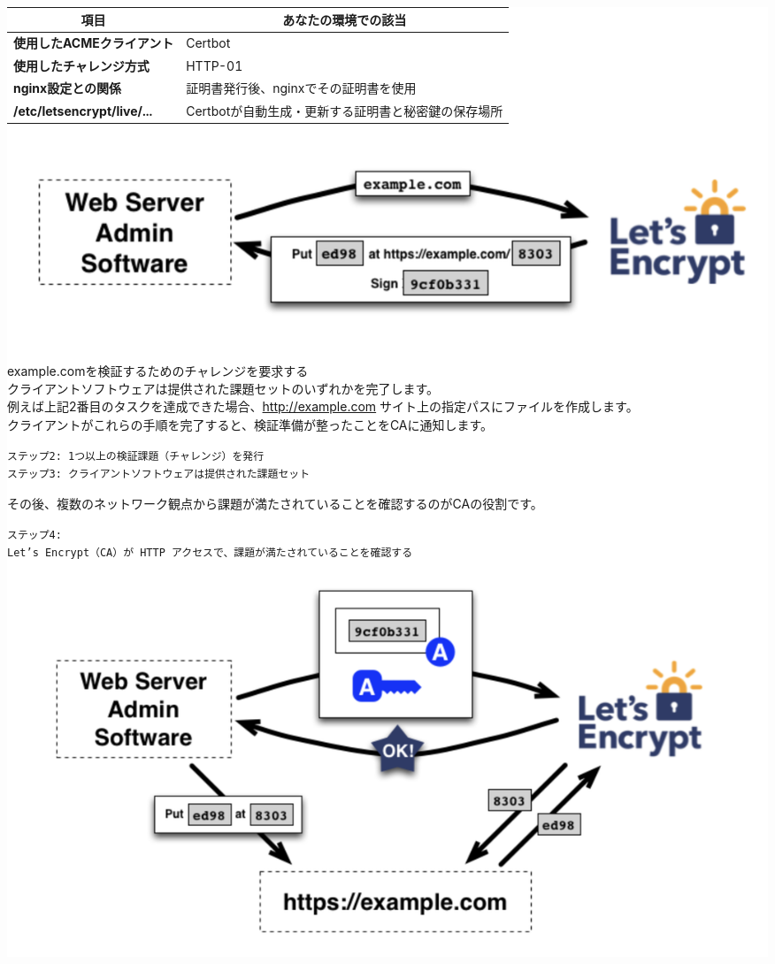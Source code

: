 | 項目 | あなたの環境での該当 |
|------|----------------|
| **使用したACMEクライアント** | Certbot |
| **使用したチャレンジ方式** | HTTP-01 |
| **nginx設定との関係** | 証明書発行後、nginxでその証明書を使用 |
| **/etc/letsencrypt/live/...** | Certbotが自動生成・更新する証明書と秘密鍵の保存場所 |

![alt text](image.png)

example.comを検証するためのチャレンジを要求する  
クライアントソフトウェアは提供された課題セットのいずれかを完了します。  
例えば上記2番目のタスクを達成できた場合、http://example.com サイト上の指定パスにファイルを作成します。  
クライアントがこれらの手順を完了すると、検証準備が整ったことをCAに通知します。
```
ステップ2: 1つ以上の検証課題（チャレンジ）を発行
ステップ3: クライアントソフトウェアは提供された課題セット
```
その後、複数のネットワーク観点から課題が満たされていることを確認するのがCAの役割です。

```
ステップ4:
Let’s Encrypt（CA）が HTTP アクセスで、課題が満たされていることを確認する
```

![alt text](image-1.png)
